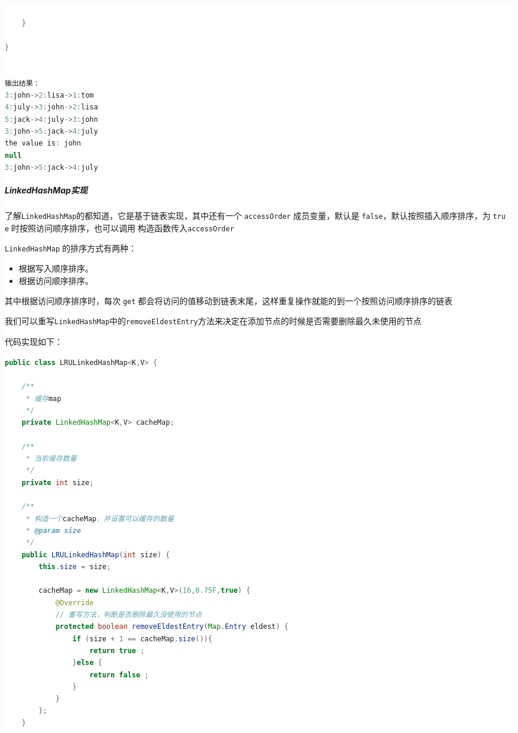 ```java
        
	}
	
}


输出结果：
3:john->2:lisa->1:tom
4:july->3:john->2:lisa
5:jack->4:july->3:john
3:john->5:jack->4:july
the value is: john
null
3:john->5:jack->4:july

```



##### LinkedHashMap实现

了解`LinkedHashMap`的都知道，它是基于链表实现，其中还有一个 `accessOrder` 成员变量，默认是 `false`，默认按照插入顺序排序，为 `true` 时按照访问顺序排序，也可以调用 构造函数传入`accessOrder`

`LinkedHashMap` 的排序方式有两种：

- 根据写入顺序排序。
- 根据访问顺序排序。

其中根据访问顺序排序时，每次 `get` 都会将访问的值移动到链表末尾，这样重复操作就能的到一个按照访问顺序排序的链表

我们可以重写`LinkedHashMap`中的`removeEldestEntry`方法来决定在添加节点的时候是否需要删除最久未使用的节点

代码实现如下：

```java
public class LRULinkedHashMap<K,V> {

	/**
	 * 缓存map
	 */
	private LinkedHashMap<K,V> cacheMap;
	
	/**
	 * 当前缓存数量
	 */
	private int size;
	
	/**
	 * 构造一个cacheMap，并设置可以缓存的数量
	 * @param size
	 */
	public LRULinkedHashMap(int size) {
		this.size = size;
		
		cacheMap = new LinkedHashMap<K,V>(16,0.75F,true) {
			@Override
			// 重写方法，判断是否删除最久没使用的节点
            protected boolean removeEldestEntry(Map.Entry eldest) {
                if (size + 1 == cacheMap.size()){
                    return true ;
                }else {
                    return false ;
                }
            }
		};
	}
```